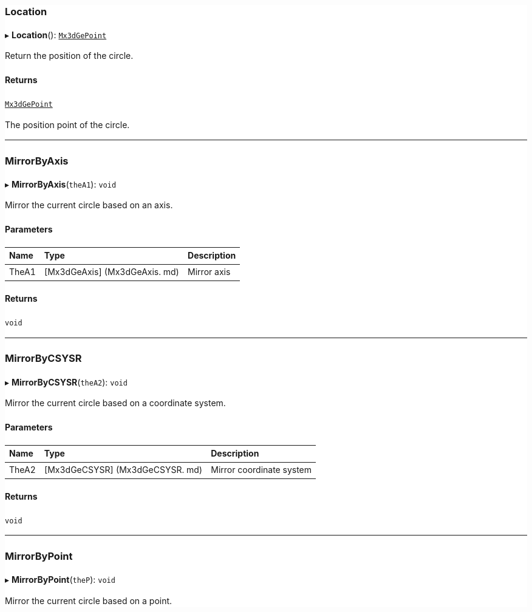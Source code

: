 ### Location

▸ **Location**(): [`Mx3dGePoint`](Mx3dGePoint.md)

Return the position of the circle.

#### Returns

[`Mx3dGePoint`](Mx3dGePoint.md)

The position point of the circle.

___

### MirrorByAxis

▸ **MirrorByAxis**(`theA1`): `void`

Mirror the current circle based on an axis.

#### Parameters

| Name | Type | Description |
| :------ | :------ | :------ |
|TheA1 | [Mx3dGeAxis] (Mx3dGeAxis. md) | Mirror axis|

#### Returns

`void`

___

### MirrorByCSYSR

▸ **MirrorByCSYSR**(`theA2`): `void`

Mirror the current circle based on a coordinate system.

#### Parameters

| Name | Type | Description |
| :------ | :------ | :------ |
|TheA2 | [Mx3dGeCSYSR] (Mx3dGeCSYSR. md) | Mirror coordinate system|

#### Returns

`void`

___

### MirrorByPoint

▸ **MirrorByPoint**(`theP`): `void`

Mirror the current circle based on a point.
